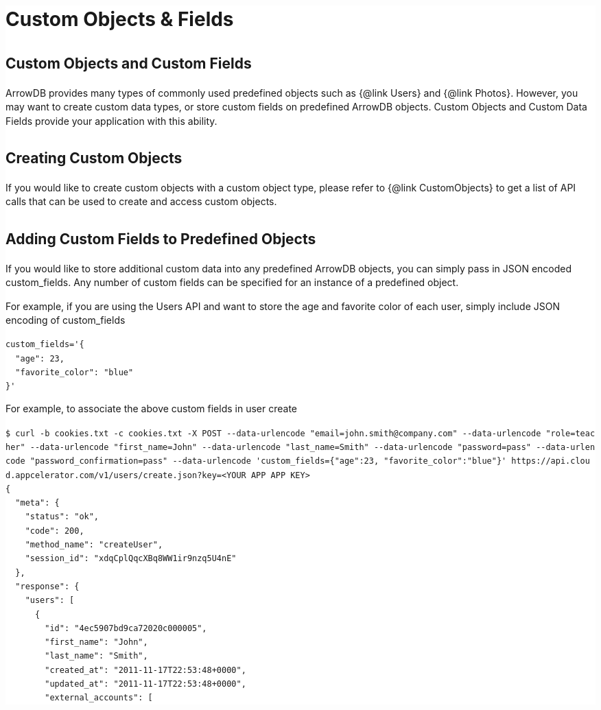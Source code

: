 #  Custom Objects & Fields

##  Custom Objects and Custom Fields

ArrowDB provides many types of commonly used predefined
objects such as {@link Users} and {@link Photos}. However, you may want to create
custom data types, or store custom fields on predefined ArrowDB objects. Custom Objects and 
Custom Data Fields provide your application with this ability.

##  Creating Custom Objects

If you would like to create custom objects with a custom object type, please
refer to {@link CustomObjects} to get a list of API calls that can be used to create and access
custom objects.

##  Adding Custom Fields to Predefined Objects

If you would like to store additional custom data into any predefined
ArrowDB objects, you can simply pass in JSON encoded
custom_fields. Any number of custom fields can be specified for an instance of
a predefined object.  
  
For example, if you are using the Users API and want to store the age and
favorite color of each user, simply include JSON encoding of custom_fields  
    
    custom_fields='{
      "age": 23,
      "favorite_color": "blue"
    }'
    

For example, to associate the above custom fields in user create    
    
    $ curl -b cookies.txt -c cookies.txt -X POST --data-urlencode "email=john.smith@company.com" --data-urlencode "role=teacher" --data-urlencode "first_name=John" --data-urlencode "last_name=Smith" --data-urlencode "password=pass" --data-urlencode "password_confirmation=pass" --data-urlencode 'custom_fields={"age":23, "favorite_color":"blue"}' https://api.cloud.appcelerator.com/v1/users/create.json?key=<YOUR APP APP KEY>
    {
      "meta": {
        "status": "ok",
        "code": 200,
        "method_name": "createUser",
        "session_id": "xdqCplQqcXBq8WW1ir9nzq5U4nE"
      },
      "response": {
        "users": [
          {
            "id": "4ec5907bd9ca72020c000005",
            "first_name": "John",
            "last_name": "Smith",
            "created_at": "2011-11-17T22:53:48+0000",
            "updated_at": "2011-11-17T22:53:48+0000",
            "external_accounts": [
    